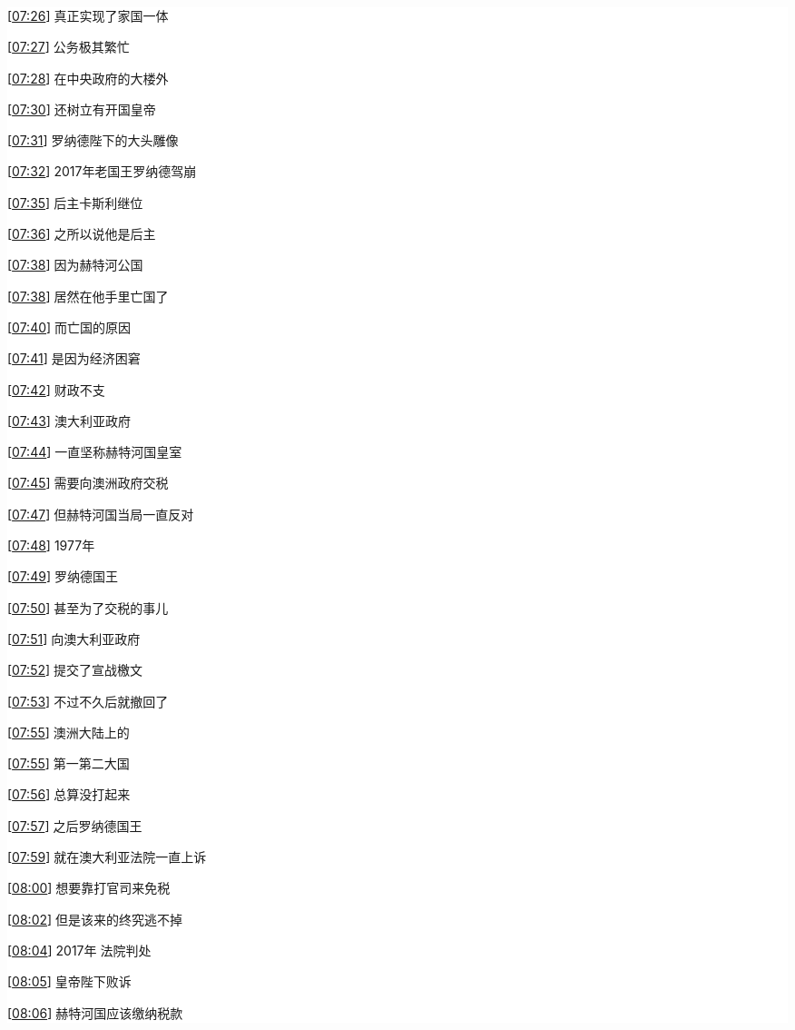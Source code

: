 [[07:26](https://www.bilibili.com/BV1ey4y1m7dc?t=446)] 真正实现了家国一体

[[07:27](https://www.bilibili.com/BV1ey4y1m7dc?t=447)] 公务极其繁忙

[[07:28](https://www.bilibili.com/BV1ey4y1m7dc?t=448)] 在中央政府的大楼外

[[07:30](https://www.bilibili.com/BV1ey4y1m7dc?t=450)] 还树立有开国皇帝

[[07:31](https://www.bilibili.com/BV1ey4y1m7dc?t=451)] 罗纳德陛下的大头雕像

[[07:32](https://www.bilibili.com/BV1ey4y1m7dc?t=452)] 2017年老国王罗纳德驾崩

[[07:35](https://www.bilibili.com/BV1ey4y1m7dc?t=455)] 后主卡斯利继位

[[07:36](https://www.bilibili.com/BV1ey4y1m7dc?t=456)] 之所以说他是后主

[[07:38](https://www.bilibili.com/BV1ey4y1m7dc?t=458)] 因为赫特河公国

[[07:38](https://www.bilibili.com/BV1ey4y1m7dc?t=458)] 居然在他手里亡国了

[[07:40](https://www.bilibili.com/BV1ey4y1m7dc?t=460)] 而亡国的原因

[[07:41](https://www.bilibili.com/BV1ey4y1m7dc?t=461)] 是因为经济困窘

[[07:42](https://www.bilibili.com/BV1ey4y1m7dc?t=462)] 财政不支

[[07:43](https://www.bilibili.com/BV1ey4y1m7dc?t=463)] 澳大利亚政府

[[07:44](https://www.bilibili.com/BV1ey4y1m7dc?t=464)] 一直坚称赫特河国皇室

[[07:45](https://www.bilibili.com/BV1ey4y1m7dc?t=465)] 需要向澳洲政府交税

[[07:47](https://www.bilibili.com/BV1ey4y1m7dc?t=467)] 但赫特河国当局一直反对

[[07:48](https://www.bilibili.com/BV1ey4y1m7dc?t=468)] 1977年

[[07:49](https://www.bilibili.com/BV1ey4y1m7dc?t=469)] 罗纳德国王

[[07:50](https://www.bilibili.com/BV1ey4y1m7dc?t=470)] 甚至为了交税的事儿

[[07:51](https://www.bilibili.com/BV1ey4y1m7dc?t=471)] 向澳大利亚政府

[[07:52](https://www.bilibili.com/BV1ey4y1m7dc?t=472)] 提交了宣战檄文

[[07:53](https://www.bilibili.com/BV1ey4y1m7dc?t=473)] 不过不久后就撤回了

[[07:55](https://www.bilibili.com/BV1ey4y1m7dc?t=475)] 澳洲大陆上的

[[07:55](https://www.bilibili.com/BV1ey4y1m7dc?t=475)] 第一第二大国

[[07:56](https://www.bilibili.com/BV1ey4y1m7dc?t=476)] 总算没打起来

[[07:57](https://www.bilibili.com/BV1ey4y1m7dc?t=477)] 之后罗纳德国王

[[07:59](https://www.bilibili.com/BV1ey4y1m7dc?t=479)] 就在澳大利亚法院一直上诉

[[08:00](https://www.bilibili.com/BV1ey4y1m7dc?t=480)] 想要靠打官司来免税

[[08:02](https://www.bilibili.com/BV1ey4y1m7dc?t=482)] 但是该来的终究逃不掉

[[08:04](https://www.bilibili.com/BV1ey4y1m7dc?t=484)] 2017年 法院判处

[[08:05](https://www.bilibili.com/BV1ey4y1m7dc?t=485)] 皇帝陛下败诉

[[08:06](https://www.bilibili.com/BV1ey4y1m7dc?t=486)] 赫特河国应该缴纳税款
